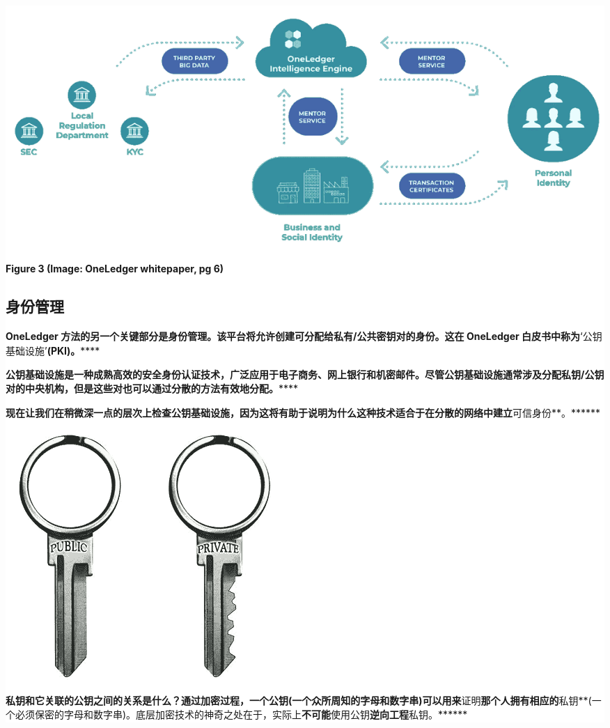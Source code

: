 ******![](img/61fceb913ae70d0338b79e75fbe696af.png)******

******Figure 3 (Image: OneLedger whitepaper, pg 6)******

## ******身份管理******

******OneLedger 方法的另一个关键部分是身份管理。该平台将允许创建可分配给**私有/公共密钥对**的身份。这在 OneLedger 白皮书中称为**‘公钥基础设施’**(PKI)。******

******公钥基础设施是一种成熟高效的安全身份认证技术，广泛应用于电子商务、网上银行和机密邮件。尽管公钥基础设施通常涉及分配私钥/公钥对的**中央机构**，但是这些对也可以通过分散的方法有效地分配。******

******现在让我们在稍微深一点的层次上检查公钥基础设施，因为这将有助于说明为什么这种技术适合于在**分散的**网络中建立**可信身份**。******

******![](img/e66ac7033743162ad7e446f06fdbd990.png)******

******私钥和它关联的公钥之间的关系是什么？通过加密过程，一个**公钥**(一个众所周知的字母和数字串)可以用来**证明**那个人拥有相应的**私钥**(一个必须保密的字母和数字串)。底层加密技术的神奇之处在于，实际上**不可能**使用公钥**逆向工程**私钥。******
